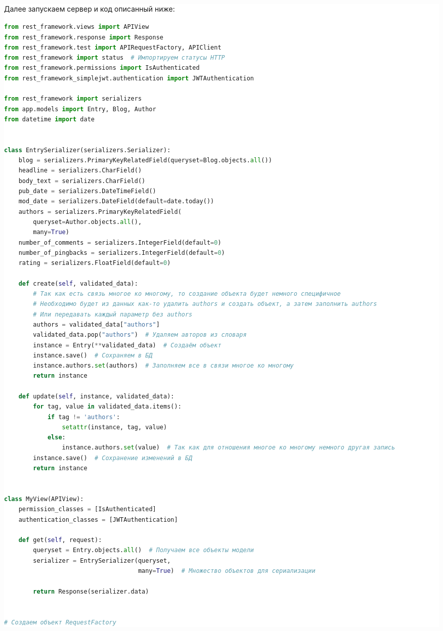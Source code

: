 Далее запускаем сервер и код описанный ниже:

```python
from rest_framework.views import APIView
from rest_framework.response import Response
from rest_framework.test import APIRequestFactory, APIClient
from rest_framework import status  # Импортируем статусы HTTP
from rest_framework.permissions import IsAuthenticated
from rest_framework_simplejwt.authentication import JWTAuthentication

from rest_framework import serializers
from app.models import Entry, Blog, Author
from datetime import date


class EntrySerializer(serializers.Serializer):
    blog = serializers.PrimaryKeyRelatedField(queryset=Blog.objects.all())
    headline = serializers.CharField()
    body_text = serializers.CharField()
    pub_date = serializers.DateTimeField()
    mod_date = serializers.DateField(default=date.today())
    authors = serializers.PrimaryKeyRelatedField(
        queryset=Author.objects.all(),
        many=True)
    number_of_comments = serializers.IntegerField(default=0)
    number_of_pingbacks = serializers.IntegerField(default=0)
    rating = serializers.FloatField(default=0)

    def create(self, validated_data):
        # Так как есть связь многое ко многому, то создание объекта будет немного специфичное
        # Необходимо будет из данных как-то удалить authors и создать объект, а затем заполнить authors
        # Или передавать каждый параметр без authors
        authors = validated_data["authors"]
        validated_data.pop("authors")  # Удаляем авторов из словаря
        instance = Entry(**validated_data)  # Создаём объект
        instance.save()  # Сохраняем в БД
        instance.authors.set(authors)  # Заполняем все в связи многое ко многому
        return instance

    def update(self, instance, validated_data):
        for tag, value in validated_data.items():
            if tag != 'authors':
                setattr(instance, tag, value)
            else:
                instance.authors.set(value)  # Так как для отношения многое ко многому немного другая запись
        instance.save()  # Сохранение изменений в БД
        return instance


class MyView(APIView):
    permission_classes = [IsAuthenticated]
    authentication_classes = [JWTAuthentication]

    def get(self, request):
        queryset = Entry.objects.all()  # Получаем все объекты модели
        serializer = EntrySerializer(queryset,
                                     many=True)  # Множество объектов для сериализации

        return Response(serializer.data)


# Создаем объект RequestFactory
```
